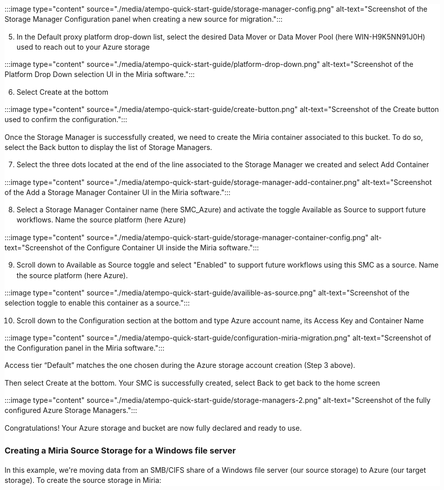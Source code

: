 :::image type="content" source="./media/atempo-quick-start-guide/storage-manager-config.png" alt-text="Screenshot of the Storage Manager Configuration panel when creating a new source for migration.":::

5. In the Default proxy platform drop-down list, select the desired Data Mover or Data Mover Pool (here WIN-H9K5NN91J0H) used to reach out to your Azure storage

:::image type="content" source="./media/atempo-quick-start-guide/platform-drop-down.png" alt-text="Screenshot of the Platform Drop Down selection UI in the Miria software.":::

6. Select Create at the bottom

:::image type="content" source="./media/atempo-quick-start-guide/create-button.png" alt-text="Screenshot of the Create button used to confirm the configuration.":::

Once the Storage Manager is successfully created, we need to create the Miria container associated to this bucket. To do so, select the Back button to display the list of Storage Managers.

7. Select the three dots located at the end of the line associated to the Storage Manager we created and select Add Container

:::image type="content" source="./media/atempo-quick-start-guide/storage-manager-add-container.png" alt-text="Screenshot of the Add a Storage Manager Container UI in the Miria software.":::

8. Select a Storage Manager Container name (here SMC_Azure) and activate the toggle Available as Source to support future workflows.  Name the source platform (here Azure)

:::image type="content" source="./media/atempo-quick-start-guide/storage-manager-container-config.png" alt-text="Screenshot of the Configure Container UI inside the Miria software.":::

9. Scroll down to Available as Source toggle and select "Enabled" to support future workflows using this SMC as a source. Name the source platform (here Azure).

:::image type="content" source="./media/atempo-quick-start-guide/availible-as-source.png" alt-text="Screenshot of the selection toggle to enable this container as a source.":::

10. Scroll down to the Configuration section at the bottom and type Azure account name, its Access Key and Container Name

:::image type="content" source="./media/atempo-quick-start-guide/configuration-miria-migration.png" alt-text="Screenshot of the Configuration panel in the Miria software.":::

Access tier “Default” matches the one chosen during the Azure storage account creation (Step 3 above).

Then select Create at the bottom. Your SMC is successfully created, select Back to get back to the home screen

:::image type="content" source="./media/atempo-quick-start-guide/storage-managers-2.png" alt-text="Screenshot of the fully configured Azure Storage Managers.":::

Congratulations! Your Azure storage and bucket are now fully declared and ready to use.

### Creating a Miria Source Storage for a Windows file server

In this example, we're moving data from an SMB/CIFS share of a Windows file server (our source storage) to Azure (our target storage).
To create the source storage in Miria:
